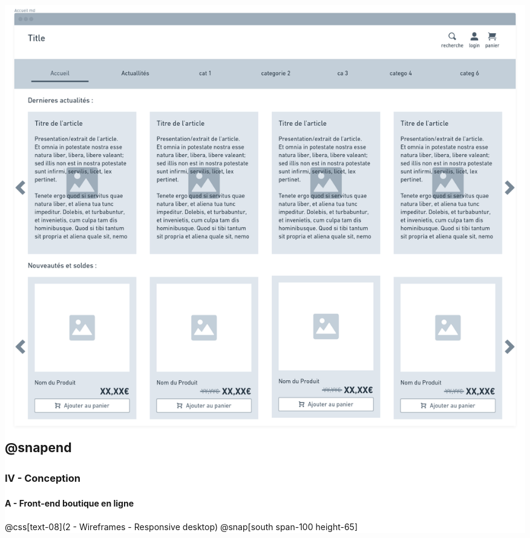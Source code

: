 ![image](assets/img/wireframes%20-%20Accueil%20md.png)
@snapend
---
### IV - Conception
#### A - Front-end boutique en ligne
@css[text-08](2 - Wireframes - Responsive desktop)
@snap[south span-100 height-65]